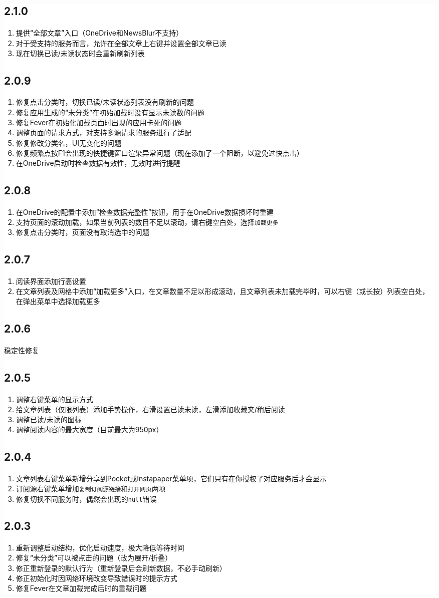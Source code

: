 ## 2.1.0

1. 提供“全部文章”入口（OneDrive和NewsBlur不支持）
2. 对于受支持的服务而言，允许在全部文章上右键并设置全部文章已读
3. 现在切换已读/未读状态时会重新刷新列表

## 2.0.9

1. 修复点击分类时，切换已读/未读状态列表没有刷新的问题
2. 修复应用生成的“未分类”在初始加载时没有显示未读数的问题
3. 修复Fever在初始化加载页面时出现的应用卡死的问题
4. 调整页面的请求方式，对支持多源请求的服务进行了适配
5. 修复修改分类名，UI无变化的问题
6. 修复频繁点按F1会出现的快捷键窗口渲染异常问题（现在添加了一个阻断，以避免过快点击）
7. 在OneDrive启动时检查数据有效性，无效时进行提醒

## 2.0.8

1. 在OneDrive的配置中添加“检查数据完整性”按钮，用于在OneDrive数据损坏时重建
2. 支持页面的滚动加载，如果当前列表的数目不足以滚动，请右键空白处，选择`加载更多`
3. 修复点击分类时，页面没有取消选中的问题

## 2.0.7

1. 阅读界面添加行高设置
2. 在文章列表及网格中添加“加载更多”入口，在文章数量不足以形成滚动，且文章列表未加载完毕时，可以右键（或长按）列表空白处，在弹出菜单中选择加载更多

## 2.0.6

稳定性修复

## 2.0.5

1. 调整右键菜单的显示方式
2. 给文章列表（仅限列表）添加手势操作，右滑设置已读未读，左滑添加收藏夹/稍后阅读
3. 调整已读/未读的图标
4. 调整阅读内容的最大宽度（目前最大为950px）

## 2.0.4

1. 文章列表右键菜单新增分享到Pocket或Instapaper菜单项，它们只有在你授权了对应服务后才会显示
2. 订阅源右键菜单增加`复制订阅源链接`和`打开网页`两项
3. 修复切换不同服务时，偶然会出现的`null`错误

## 2.0.3

1. 重新调整启动结构，优化启动速度，极大降低等待时间
2. 修复“未分类”可以被点击的问题（改为展开/折叠）
3. 修正重新登录的默认行为（重新登录后会刷新数据，不必手动刷新）
4. 修正初始化时因网络环境改变导致错误时的提示方式
5. 修复Fever在文章加载完成后时的重载问题

